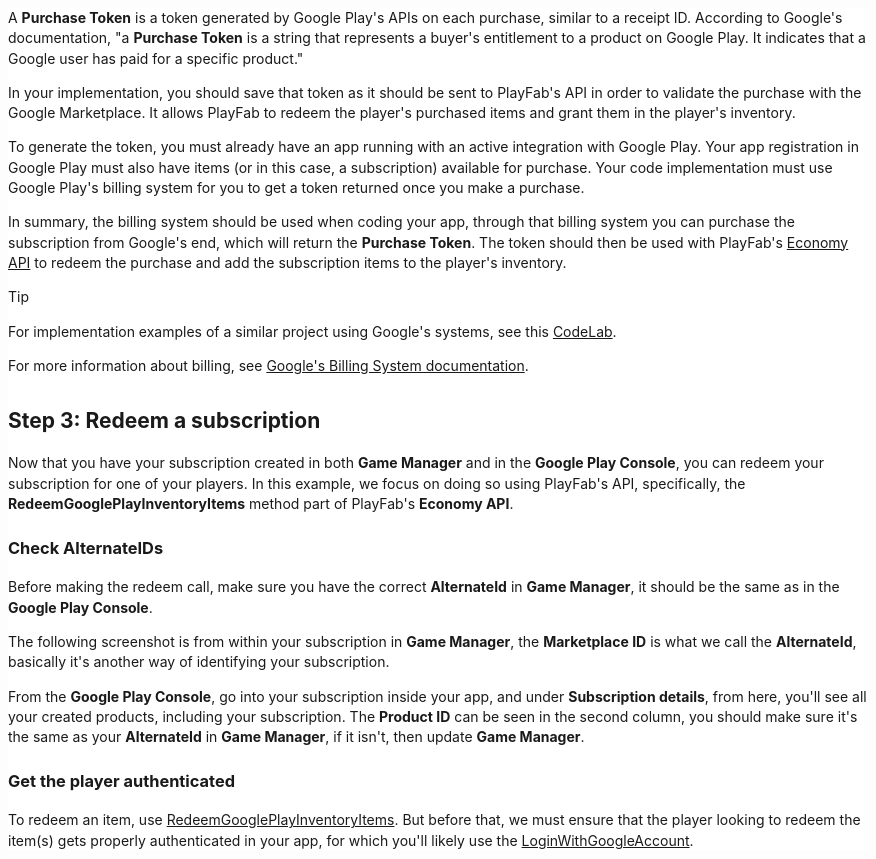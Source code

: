A **Purchase Token** is a token generated by Google Play's APIs on each purchase, similar to a receipt ID. According to Google's documentation, "a **Purchase Token** is a string that represents a buyer's entitlement to a product on Google Play. It indicates that a Google user has paid for a specific product."

In your implementation, you should save that token as it should be sent to PlayFab's API in order to validate the purchase with the Google Marketplace. It allows PlayFab to redeem the player's purchased items and grant them in the player's inventory.

To generate the token, you must already have an app running with an active integration with Google Play. Your app registration in Google Play must also have items (or in this case, a subscription) available for purchase. Your code implementation must use Google Play's billing system for you to get a token returned once you make a purchase.

In summary, the billing system should be used when coding your app, through that billing system you can purchase the subscription from Google's end, which will return the **Purchase Token**. The token should then be used with PlayFab's [Economy API](/rest/api/playfab/economy/inventory/redeem-google-play-inventory-items) to redeem the purchase and add the subscription items to the player's inventory.

> [!TIP]
> For implementation examples of a similar project using Google's systems, see this [CodeLab](https://codelabs.developers.google.com/play-billing-codelab#0).
>
> For more information about billing, see [Google's Billing System documentation](https://developer.android.com/google/play/billing).

## Step 3: Redeem a subscription

Now that you have your subscription created in both **Game Manager** and in the **Google Play Console**, you can redeem your subscription for one of your players. In this example, we focus on doing so using PlayFab's API, specifically, the **RedeemGooglePlayInventoryItems** method part of PlayFab's **Economy API**.

### Check AlternateIDs

Before making the redeem call, make sure you have the correct **AlternateId** in **Game Manager**, it should be the same as in the **Google Play Console**.

The following screenshot is from within your subscription in **Game Manager**, the **Marketplace ID** is what we call the **AlternateId**, basically it's another way of identifying your subscription.

From the **Google Play Console**, go into your subscription inside your app, and under **Subscription details**, from here, you'll see all your created products, including your subscription. The **Product ID** can be seen in the second column, you should make sure it's the same as your **AlternateId** in **Game Manager**, if it isn't, then update **Game Manager**.

### Get the player authenticated

To redeem an item, use [RedeemGooglePlayInventoryItems](/rest/api/playfab/economy/inventory/redeem-google-play-inventory-items). But before that, we must ensure that the player looking to redeem the item(s) gets properly authenticated in your app, for which you'll likely use the [LoginWithGoogleAccount](/rest/api/playfab/client/authentication/login-with-google-account).
